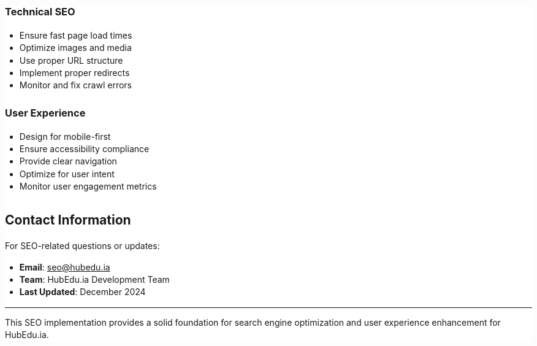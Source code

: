 ### Technical SEO
- Ensure fast page load times
- Optimize images and media
- Use proper URL structure
- Implement proper redirects
- Monitor and fix crawl errors

### User Experience
- Design for mobile-first
- Ensure accessibility compliance
- Provide clear navigation
- Optimize for user intent
- Monitor user engagement metrics

## Contact Information

For SEO-related questions or updates:
- **Email**: seo@hubedu.ia
- **Team**: HubEdu.ia Development Team
- **Last Updated**: December 2024

---

This SEO implementation provides a solid foundation for search engine optimization and user experience enhancement for HubEdu.ia.
